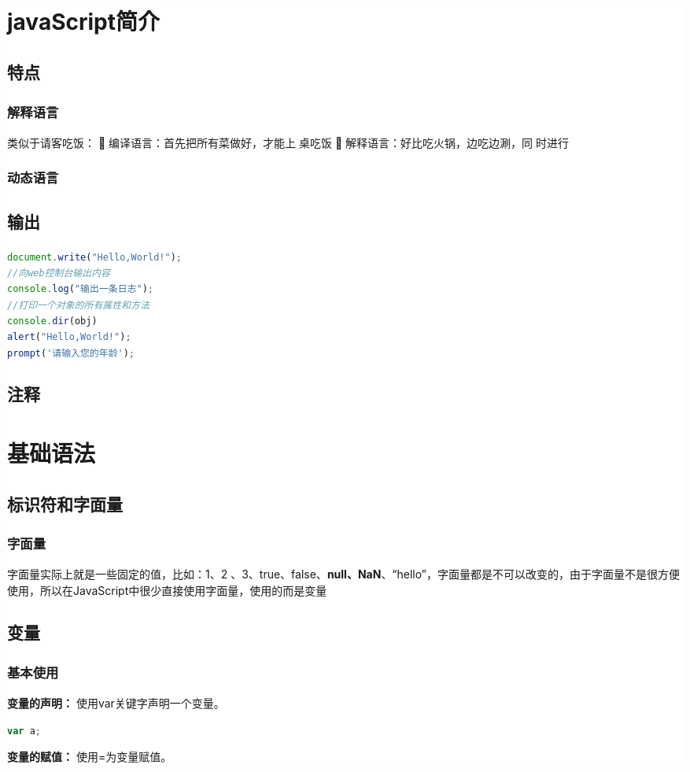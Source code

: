 # javaScript简介

## 特点

### 解释语言

类似于请客吃饭：
 编译语言：首先把所有菜做好，才能上
桌吃饭
 解释语言：好比吃火锅，边吃边涮，同
时进行

### **动态语言**

## 输出

```js
document.write("Hello,World!");
//向web控制台输出内容
console.log("输出一条日志");
//打印一个对象的所有属性和方法
console.dir(obj)
alert("Hello,World!");
prompt('请输入您的年龄');
```

## 注释

# 基础语法

## 标识符和字面量

### 字面量

字面量实际上就是一些固定的值，比如：1、2 、3、true、false、**null、NaN**、“hello”，字面量都是不可以改变的，由于字面量不是很方便使用，所以在JavaScript中很少直接使用字面量，使用的而是变量

## 变量

### 基本使用

**变量的声明：** 使用var关键字声明一个变量。

```javascript
var a;
```

**变量的赋值：** 使用=为变量赋值。
